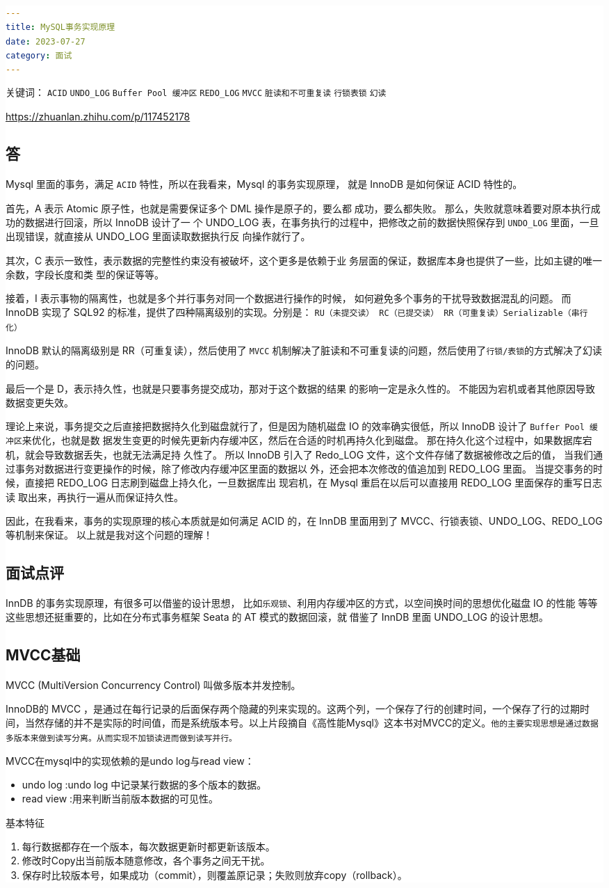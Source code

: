 ```yaml
---
title: MySQL事务实现原理
date: 2023-07-27
category: 面试
---
```


关键词： `ACID` `UNDO_LOG` `Buffer Pool 缓冲区` `REDO_LOG` `MVCC` `脏读和不可重复读`  `行锁表锁`  `幻读` 

https://zhuanlan.zhihu.com/p/117452178

## 答
Mysql 里面的事务，满足 `ACID` 特性，所以在我看来，Mysql 的事务实现原理， 就是 InnoDB 是如何保证 ACID 特性的。 

首先，A 表示 Atomic 原子性，也就是需要保证多个 DML 操作是原子的，要么都 成功，要么都失败。 那么，失败就意味着要对原本执行成功的数据进行回滚，所以 InnoDB 设计了一 个 UNDO_LOG 表，在事务执行的过程中，把修改之前的数据快照保存到 `UNDO_LOG` 里面，一旦出现错误，就直接从 UNDO_LOG 里面读取数据执行反 向操作就行了。 

其次，C 表示一致性，表示数据的完整性约束没有被破坏，这个更多是依赖于业 务层面的保证，数据库本身也提供了一些，比如主键的唯一余数，字段长度和类 型的保证等等。 

接着，I 表示事物的隔离性，也就是多个并行事务对同一个数据进行操作的时候， 如何避免多个事务的干扰导致数据混乱的问题。 而 InnoDB 实现了 SQL92 的标准，提供了四种隔离级别的实现。分别是： `RU（未提交读） RC（已提交读） RR（可重复读）Serializable（串行化） `

InnoDB 默认的隔离级别是 RR（可重复读），然后使用了 `MVCC` 机制解决了脏读和不可重复读的问题，然后使用了`行锁/表锁`的方式解决了幻读的问题。 

最后一个是 D，表示持久性，也就是只要事务提交成功，那对于这个数据的结果 的影响一定是永久性的。 不能因为宕机或者其他原因导致数据变更失效。 

理论上来说，事务提交之后直接把数据持久化到磁盘就行了，但是因为随机磁盘 IO 的效率确实很低，所以 InnoDB 设计了 `Buffer Pool 缓冲区`来优化，也就是数 据发生变更的时候先更新内存缓冲区，然后在合适的时机再持久化到磁盘。 那在持久化这个过程中，如果数据库宕机，就会导致数据丢失，也就无法满足持 久性了。 所以 InnoDB 引入了 Redo_LOG 文件，这个文件存储了数据被修改之后的值， 当我们通过事务对数据进行变更操作的时候，除了修改内存缓冲区里面的数据以 外，还会把本次修改的值追加到 REDO_LOG 里面。 当提交事务的时候，直接把 REDO_LOG 日志刷到磁盘上持久化，一旦数据库出 现宕机，在 Mysql 重启在以后可以直接用 REDO_LOG 里面保存的重写日志读 取出来，再执行一遍从而保证持久性。 

因此，在我看来，事务的实现原理的核心本质就是如何满足 ACID 的，在 InnDB 里面用到了 MVCC、行锁表锁、UNDO_LOG、REDO_LOG 等机制来保证。 以上就是我对这个问题的理解！ 

## 面试点评 

InnDB 的事务实现原理，有很多可以借鉴的设计思想， 比如`乐观锁`、利用内存缓冲区的方式，以空间换时间的思想优化磁盘 IO 的性能 等等这些思想还挺重要的，比如在分布式事务框架 Seata 的 AT 模式的数据回滚，就 借鉴了 InnDB 里面 UNDO_LOG 的设计思想。


## MVCC基础

MVCC (MultiVersion Concurrency Control) 叫做多版本并发控制。

InnoDB的 MVCC ，是通过在每行记录的后面保存两个隐藏的列来实现的。这两个列，一个保存了行的创建时间，一个保存了行的过期时间，当然存储的并不是实际的时间值，而是系统版本号。以上片段摘自《高性能Mysql》这本书对MVCC的定义。`他的主要实现思想是通过数据多版本来做到读写分离。从而实现不加锁读进而做到读写并行。`

MVCC在mysql中的实现依赖的是undo log与read view：

- undo log :undo log 中记录某行数据的多个版本的数据。
- read view :用来判断当前版本数据的可见性。

基本特征

1. 每行数据都存在一个版本，每次数据更新时都更新该版本。
2. 修改时Copy出当前版本随意修改，各个事务之间无干扰。
3. 保存时比较版本号，如果成功（commit），则覆盖原记录；失败则放弃copy（rollback）。
